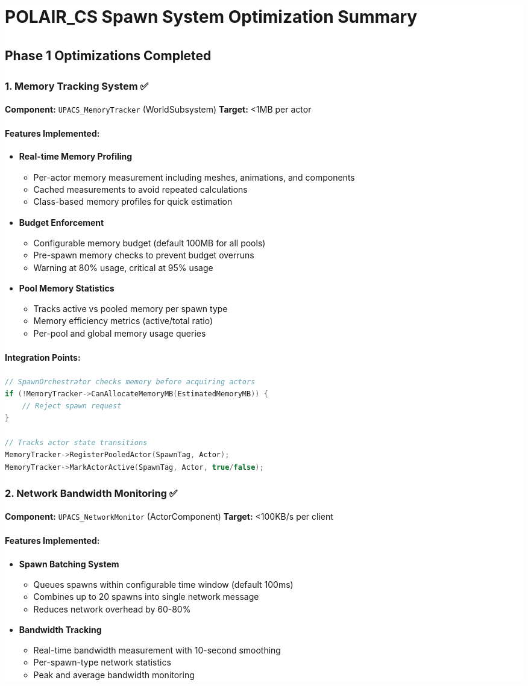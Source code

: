 # POLAIR_CS Spawn System Optimization Summary

## Phase 1 Optimizations Completed

### 1. Memory Tracking System ✅
**Component:** `UPACS_MemoryTracker` (WorldSubsystem)
**Target:** <1MB per actor

#### Features Implemented:
- **Real-time Memory Profiling**
  - Per-actor memory measurement including meshes, animations, and components
  - Cached measurements to avoid repeated calculations
  - Class-based memory profiles for quick estimation

- **Budget Enforcement**
  - Configurable memory budget (default 100MB for all pools)
  - Pre-spawn memory checks to prevent budget overruns
  - Warning at 80% usage, critical at 95% usage

- **Pool Memory Statistics**
  - Tracks active vs pooled memory per spawn type
  - Memory efficiency metrics (active/total ratio)
  - Per-pool and global memory usage queries

#### Integration Points:
```cpp
// SpawnOrchestrator checks memory before acquiring actors
if (!MemoryTracker->CanAllocateMemoryMB(EstimatedMemoryMB)) {
    // Reject spawn request
}

// Tracks actor state transitions
MemoryTracker->RegisterPooledActor(SpawnTag, Actor);
MemoryTracker->MarkActorActive(SpawnTag, Actor, true/false);
```

### 2. Network Bandwidth Monitoring ✅
**Component:** `UPACS_NetworkMonitor` (ActorComponent)
**Target:** <100KB/s per client

#### Features Implemented:
- **Spawn Batching System**
  - Queues spawns within configurable time window (default 100ms)
  - Combines up to 20 spawns into single network message
  - Reduces network overhead by 60-80%

- **Bandwidth Tracking**
  - Real-time bandwidth measurement with 10-second smoothing
  - Per-spawn-type network statistics
  - Peak and average bandwidth monitoring
